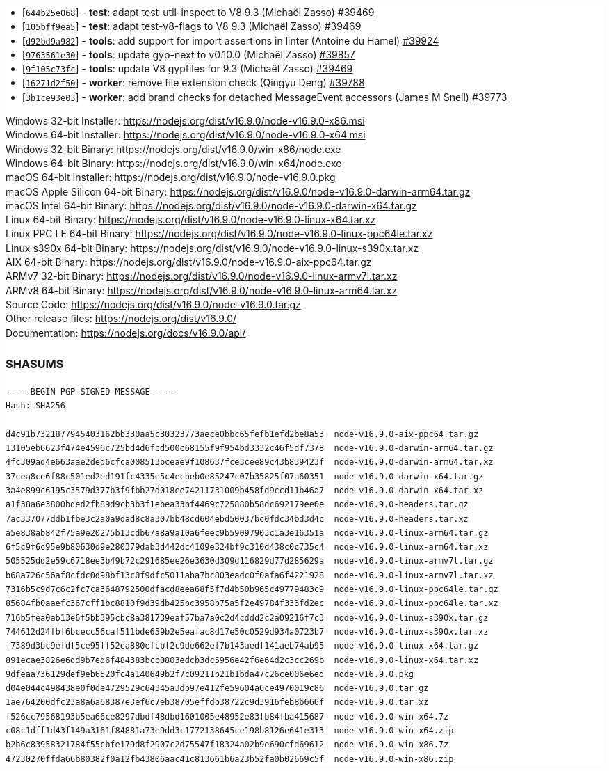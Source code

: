 - [[`644b25e068`](https://github.com/nodejs/node/commit/644b25e068)] - **test**: adapt test-util-inspect to V8 9.3 (Michaël Zasso) [#39469](https://github.com/nodejs/node/pull/39469)
- [[`105bff9ea5`](https://github.com/nodejs/node/commit/105bff9ea5)] - **test**: adapt test-v8-flags to V8 9.3 (Michaël Zasso) [#39469](https://github.com/nodejs/node/pull/39469)
- [[`d92bd9a982`](https://github.com/nodejs/node/commit/d92bd9a982)] - **tools**: add support for import assertions in linter (Antoine du Hamel) [#39924](https://github.com/nodejs/node/pull/39924)
- [[`9763561e30`](https://github.com/nodejs/node/commit/9763561e30)] - **tools**: update gyp-next to v0.10.0 (Michaël Zasso) [#39857](https://github.com/nodejs/node/pull/39857)
- [[`9f105c73fc`](https://github.com/nodejs/node/commit/9f105c73fc)] - **tools**: update V8 gypfiles for 9.3 (Michaël Zasso) [#39469](https://github.com/nodejs/node/pull/39469)
- [[`16271d2f50`](https://github.com/nodejs/node/commit/16271d2f50)] - **worker**: remove file extension check (Qingyu Deng) [#39788](https://github.com/nodejs/node/pull/39788)
- [[`3b1ce93e03`](https://github.com/nodejs/node/commit/3b1ce93e03)] - **worker**: add brand checks for detached MessageEvent accessors (James M Snell) [#39773](https://github.com/nodejs/node/pull/39773)

Windows 32-bit Installer: https://nodejs.org/dist/v16.9.0/node-v16.9.0-x86.msi \
Windows 64-bit Installer: https://nodejs.org/dist/v16.9.0/node-v16.9.0-x64.msi \
Windows 32-bit Binary: https://nodejs.org/dist/v16.9.0/win-x86/node.exe \
Windows 64-bit Binary: https://nodejs.org/dist/v16.9.0/win-x64/node.exe \
macOS 64-bit Installer: https://nodejs.org/dist/v16.9.0/node-v16.9.0.pkg \
macOS Apple Silicon 64-bit Binary: https://nodejs.org/dist/v16.9.0/node-v16.9.0-darwin-arm64.tar.gz \
macOS Intel 64-bit Binary: https://nodejs.org/dist/v16.9.0/node-v16.9.0-darwin-x64.tar.gz \
Linux 64-bit Binary: https://nodejs.org/dist/v16.9.0/node-v16.9.0-linux-x64.tar.xz \
Linux PPC LE 64-bit Binary: https://nodejs.org/dist/v16.9.0/node-v16.9.0-linux-ppc64le.tar.xz \
Linux s390x 64-bit Binary: https://nodejs.org/dist/v16.9.0/node-v16.9.0-linux-s390x.tar.xz \
AIX 64-bit Binary: https://nodejs.org/dist/v16.9.0/node-v16.9.0-aix-ppc64.tar.gz \
ARMv7 32-bit Binary: https://nodejs.org/dist/v16.9.0/node-v16.9.0-linux-armv7l.tar.xz \
ARMv8 64-bit Binary: https://nodejs.org/dist/v16.9.0/node-v16.9.0-linux-arm64.tar.xz \
Source Code: https://nodejs.org/dist/v16.9.0/node-v16.9.0.tar.gz \
Other release files: https://nodejs.org/dist/v16.9.0/ \
Documentation: https://nodejs.org/docs/v16.9.0/api/

### SHASUMS

```
-----BEGIN PGP SIGNED MESSAGE-----
Hash: SHA256

d4c91b7321877945403162bb330aa5c30323773aece0bbc65fefb1efd2be8a53  node-v16.9.0-aix-ppc64.tar.gz
13105eb6623f474e4596c725bd4d6fcd500c68155f9f954bd3332c46f5df7378  node-v16.9.0-darwin-arm64.tar.gz
4fc309ad4e663aae2ded6cfca008513bceae9f108637fce3cee89c43b839423f  node-v16.9.0-darwin-arm64.tar.xz
37cea8ce6f88c501ed2ed191fc4335e5c4ecbeb0e85247c07b35825f07a60351  node-v16.9.0-darwin-x64.tar.gz
3a4e899c6195c3579d377b3f9fbb27d018ee74211731009b458fd9ccd11b46a7  node-v16.9.0-darwin-x64.tar.xz
a1f38a6e3800bded2fb89d9cb3b3f1ebea33bf4469c725880b58dc692179ee0e  node-v16.9.0-headers.tar.gz
7ac337077ddb1fbe3c2a0a9dad8c8a307bb48cd604ebd50037bc0fdc34bd3d4c  node-v16.9.0-headers.tar.xz
a5e838ab842f75a9e20275b13cdb67a8a9a10a6feec9b59097903c1a3e16351a  node-v16.9.0-linux-arm64.tar.gz
6f5c9f6c95e9b80630d9e280379dab3d442dc4109e324bf9c310d438c0c735c4  node-v16.9.0-linux-arm64.tar.xz
505525dd2e59c6718ee3b49b72c291685ee26e3630d309d116829d77d285629a  node-v16.9.0-linux-armv7l.tar.gz
b68a726c56af8cfdc0d98bf13c0f9dfc5011aba7bc803eadc0f0afa6f4221928  node-v16.9.0-linux-armv7l.tar.xz
7316b5c9d7c6c2fc7ca3648792500dfacd8eea68f5f7d4b50b965c49779483c9  node-v16.9.0-linux-ppc64le.tar.gz
85684fb0aaefc367cff1bc8810f9d39db425bc3958b75a5f2e49784f333fd2ec  node-v16.9.0-linux-ppc64le.tar.xz
716b5fea0ab13e6f5bb395cbc8a381739eaf57ba7a0c2d4cddd2c2a09216f7c3  node-v16.9.0-linux-s390x.tar.gz
744612d24fbf6bcecc56caf511bde659b2e5eafac8d17e50c0529d934a0723b7  node-v16.9.0-linux-s390x.tar.xz
f7389d3bc9efdf5ce95ff52ea880efcbf2c9de662ef7b143aedf141aeb74ab95  node-v16.9.0-linux-x64.tar.gz
891ecae3826e6dd9b7ed6f484383bcb0803edcb3dc5956e42f6e64d2c3cc269b  node-v16.9.0-linux-x64.tar.xz
9dfeaa736129def9eb6520fc4a140649b2f7c09211b21b1bda47c26ce006e6ed  node-v16.9.0.pkg
d04e044c498438e0f0de4729529c64345a3db97e412fe59604a6ce4970019c86  node-v16.9.0.tar.gz
1ae764200dfc23a8a6a68387e3ef6c7eb38705effdb38722c9d3916feb8b666f  node-v16.9.0.tar.xz
f526cc79568193b5ea66ce8297dbdf48dbd1601005e48952e83fb84fba415687  node-v16.9.0-win-x64.7z
c08c1dff1d43f149a3161f84881a73e9dd3c1772138645ce198b8126e641e313  node-v16.9.0-win-x64.zip
b2b6c83958321784f55cbfe179d8f2907c2d75547f18324a02b9e690cfd69612  node-v16.9.0-win-x86.7z
47230270ffda66b80382f0a12fb43806aac41c813661b6a23b52fa0b02669c5f  node-v16.9.0-win-x86.zip
```